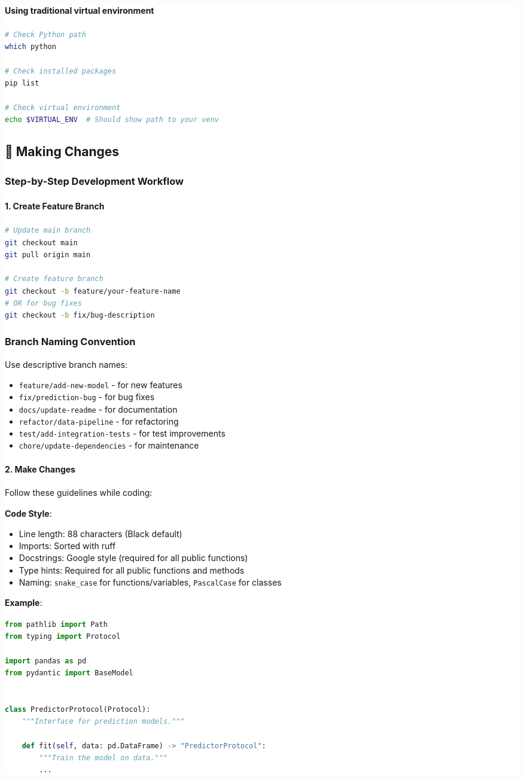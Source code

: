 #### Using traditional virtual environment

```bash
# Check Python path
which python

# Check installed packages
pip list

# Check virtual environment
echo $VIRTUAL_ENV  # Should show path to your venv
```

## 🔀 Making Changes

### Step-by-Step Development Workflow

#### 1. Create Feature Branch

```bash
# Update main branch
git checkout main
git pull origin main

# Create feature branch
git checkout -b feature/your-feature-name
# OR for bug fixes
git checkout -b fix/bug-description
```

### Branch Naming Convention

Use descriptive branch names:
- `feature/add-new-model` - for new features
- `fix/prediction-bug` - for bug fixes
- `docs/update-readme` - for documentation
- `refactor/data-pipeline` - for refactoring
- `test/add-integration-tests` - for test improvements
- `chore/update-dependencies` - for maintenance

#### 2. Make Changes

Follow these guidelines while coding:

**Code Style**:
- Line length: 88 characters (Black default)
- Imports: Sorted with ruff
- Docstrings: Google style (required for all public functions)
- Type hints: Required for all public functions and methods
- Naming: `snake_case` for functions/variables, `PascalCase` for classes

**Example**:
```python
from pathlib import Path
from typing import Protocol

import pandas as pd
from pydantic import BaseModel


class PredictorProtocol(Protocol):
    """Interface for prediction models."""

    def fit(self, data: pd.DataFrame) -> "PredictorProtocol":
        """Train the model on data."""
        ...
```